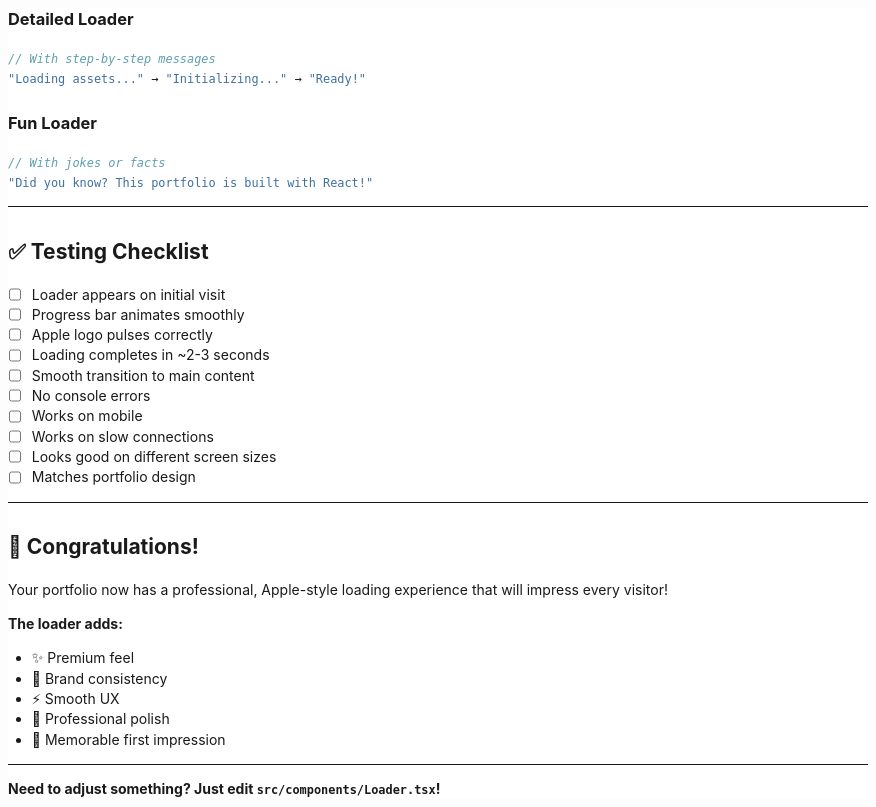 ### Detailed Loader
```typescript
// With step-by-step messages
"Loading assets..." → "Initializing..." → "Ready!"
```

### Fun Loader
```typescript
// With jokes or facts
"Did you know? This portfolio is built with React!"
```

---

## ✅ Testing Checklist

- [ ] Loader appears on initial visit
- [ ] Progress bar animates smoothly
- [ ] Apple logo pulses correctly
- [ ] Loading completes in ~2-3 seconds
- [ ] Smooth transition to main content
- [ ] No console errors
- [ ] Works on mobile
- [ ] Works on slow connections
- [ ] Looks good on different screen sizes
- [ ] Matches portfolio design

---

## 🎊 Congratulations!

Your portfolio now has a professional, Apple-style loading experience that will impress every visitor!

**The loader adds:**
- ✨ Premium feel
- 🎨 Brand consistency
- ⚡ Smooth UX
- 💎 Professional polish
- 🚀 Memorable first impression

---

**Need to adjust something? Just edit `src/components/Loader.tsx`!**

